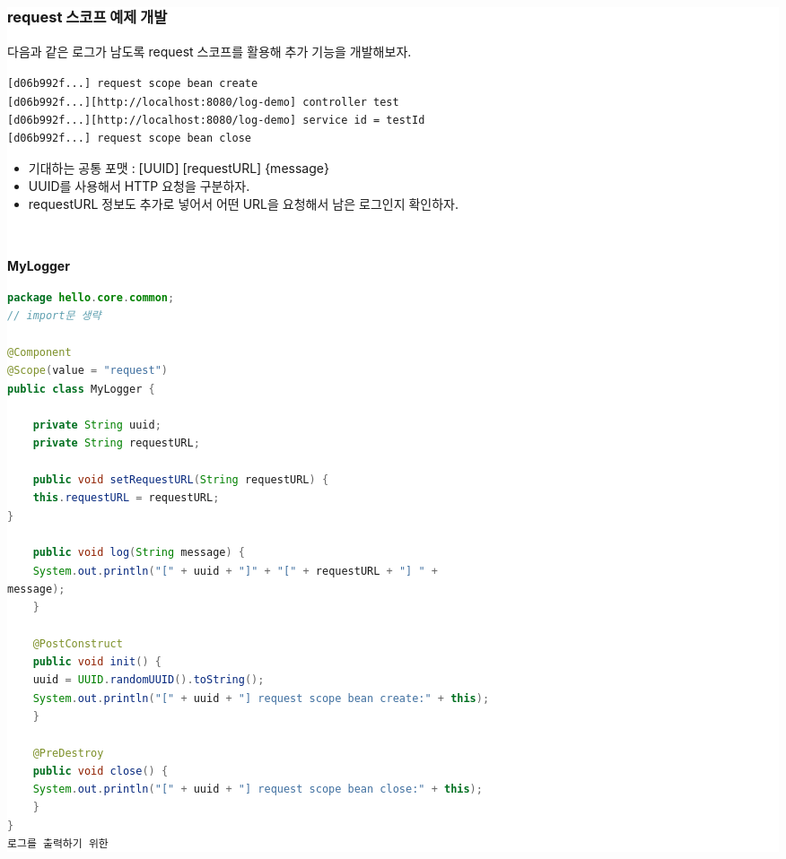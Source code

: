 ### request 스코프 예제 개발

다음과 같은 로그가 남도록  request 스코프를 활용해 추가 기능을 개발해보자.

```
[d06b992f...] request scope bean create
[d06b992f...][http://localhost:8080/log-demo] controller test
[d06b992f...][http://localhost:8080/log-demo] service id = testId
[d06b992f...] request scope bean close
```

- 기대하는 공통 포맷 : [UUID] [requestURL] {message}
- UUID를 사용해서 HTTP 요청을 구분하자.
- requestURL 정보도 추가로 넣어서 어떤 URL을 요청해서 남은 로그인지 확인하자.



<br>

**MyLogger**

```java
package hello.core.common;
// import문 생략

@Component
@Scope(value = "request")
public class MyLogger {
  
	private String uuid;
	private String requestURL;
  
	public void setRequestURL(String requestURL) {
	this.requestURL = requestURL;
}
  
	public void log(String message) {
	System.out.println("[" + uuid + "]" + "[" + requestURL + "] " +
message);
	}
  
	@PostConstruct
	public void init() {
	uuid = UUID.randomUUID().toString();
	System.out.println("[" + uuid + "] request scope bean create:" + this);
	}
  
	@PreDestroy
	public void close() {
	System.out.println("[" + uuid + "] request scope bean close:" + this);
	}
}
로그를 출력하기 위한
```
